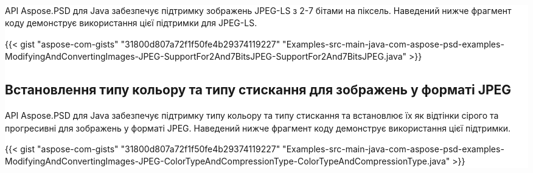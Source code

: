 
API Aspose.PSD для Java забезпечує підтримку зображень JPEG-LS з 2-7 бітами на піксель. Наведений нижче фрагмент коду демонструє використання цієї підтримки для JPEG-LS.



{{< gist "aspose-com-gists" "31800d807a72f1f50fe4b29374119227" "Examples-src-main-java-com-aspose-psd-examples-ModifyingAndConvertingImages-JPEG-SupportFor2And7BitsJPEG-SupportFor2And7BitsJPEG.java" >}}
## **Встановлення типу кольору та типу стискання для зображень у форматі JPEG**




API Aspose.PSD для Java забезпечує підтримку типу кольору та типу стискання та встановлює їх як відтінки сірого та прогресивні для зображень у форматі JPEG. Наведений нижче фрагмент коду демонструє використання цієї підтримки.



{{< gist "aspose-com-gists" "31800d807a72f1f50fe4b29374119227" "Examples-src-main-java-com-aspose-psd-examples-ModifyingAndConvertingImages-JPEG-ColorTypeAndCompressionType-ColorTypeAndCompressionType.java" >}}





